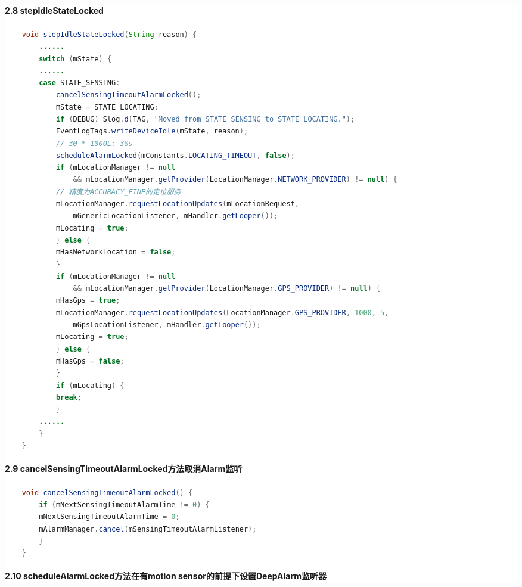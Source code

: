 #### 2.8 stepIdleStateLocked

```java
    void stepIdleStateLocked(String reason) {
        ......
        switch (mState) {
        ......
        case STATE_SENSING:
            cancelSensingTimeoutAlarmLocked();
            mState = STATE_LOCATING;
            if (DEBUG) Slog.d(TAG, "Moved from STATE_SENSING to STATE_LOCATING.");
            EventLogTags.writeDeviceIdle(mState, reason);
            // 30 * 1000L: 30s
            scheduleAlarmLocked(mConstants.LOCATING_TIMEOUT, false);
            if (mLocationManager != null
                && mLocationManager.getProvider(LocationManager.NETWORK_PROVIDER) != null) {
            // 精度为ACCURACY_FINE的定位服务
            mLocationManager.requestLocationUpdates(mLocationRequest,
                mGenericLocationListener, mHandler.getLooper());
            mLocating = true;
            } else {
            mHasNetworkLocation = false;
            }
            if (mLocationManager != null
                && mLocationManager.getProvider(LocationManager.GPS_PROVIDER) != null) {
            mHasGps = true;
            mLocationManager.requestLocationUpdates(LocationManager.GPS_PROVIDER, 1000, 5,
                mGpsLocationListener, mHandler.getLooper());
            mLocating = true;
            } else {
            mHasGps = false;
            }
            if (mLocating) {
            break;
            }
        ......
        }
    }
```

#### 2.9 cancelSensingTimeoutAlarmLocked方法取消Alarm监听

```java
    void cancelSensingTimeoutAlarmLocked() {
        if (mNextSensingTimeoutAlarmTime != 0) {
        mNextSensingTimeoutAlarmTime = 0;
        mAlarmManager.cancel(mSensingTimeoutAlarmListener);
        }
    }
```

#### 2.10 scheduleAlarmLocked方法在有motion sensor的前提下设置DeepAlarm监听器
